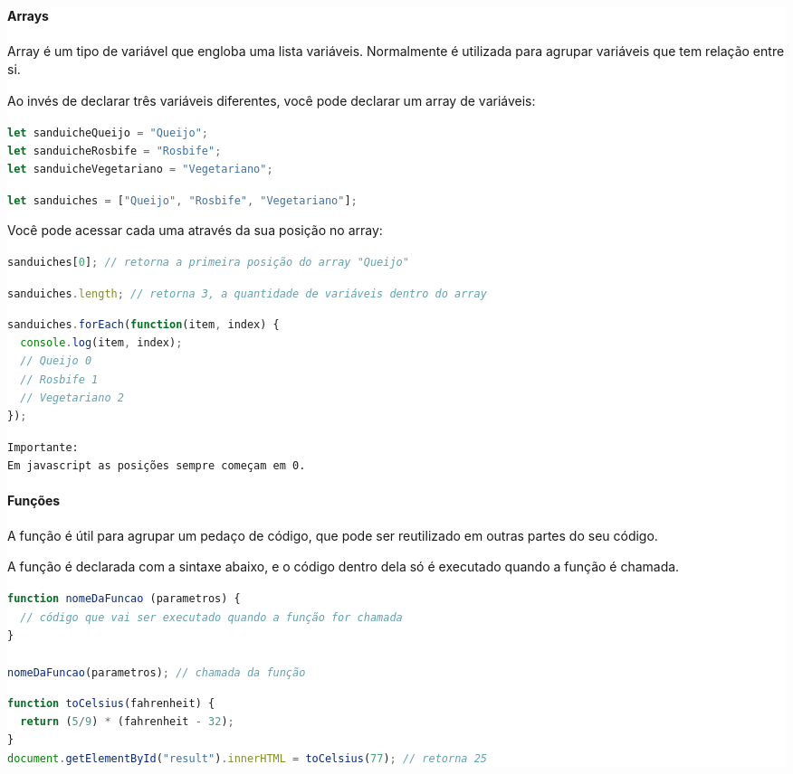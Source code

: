 #### Arrays

Array é um tipo de variável que engloba uma lista variáveis. Normalmente é utilizada para agrupar variáveis que tem relação entre si.

Ao invés de declarar três variáveis diferentes, você pode declarar um array de variáveis:

```js
let sanduicheQueijo = "Queijo";
let sanduicheRosbife = "Rosbife";
let sanduicheVegetariano = "Vegetariano";
```

```js
let sanduiches = ["Queijo", "Rosbife", "Vegetariano"];
```

Você pode acessar cada uma através da sua posição no array:

```js
sanduiches[0]; // retorna a primeira posição do array "Queijo"
```

```js
sanduiches.length; // retorna 3, a quantidade de variáveis dentro do array
```

```js
sanduiches.forEach(function(item, index) {
  console.log(item, index);
  // Queijo 0
  // Rosbife 1
  // Vegetariano 2
});
```

```
Importante:
Em javascript as posições sempre começam em 0.
```

#### Funções

A função é útil para agrupar um pedaço de código, que pode ser reutilizado em outras partes do seu código.

A função é declarada com a sintaxe abaixo, e o código dentro dela só é executado quando a função é chamada.

```js
function nomeDaFuncao (parametros) {
  // código que vai ser executado quando a função for chamada
}

nomeDaFuncao(parametros); // chamada da função
```

```js
function toCelsius(fahrenheit) {
  return (5/9) * (fahrenheit - 32);
}
document.getElementById("result").innerHTML = toCelsius(77); // retorna 25
```
